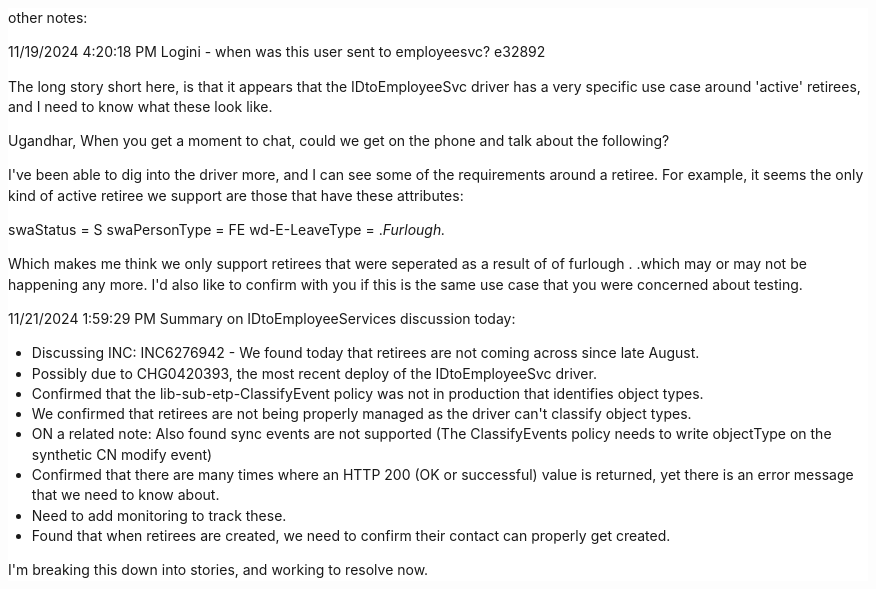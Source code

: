 


other notes:




11/19/2024 4:20:18 PM
Logini - when was this user sent to employeesvc?
e32892






The long story short here, is that it appears that the IDtoEmployeeSvc driver has a very specific use case around 'active' retirees, and I need to know what these look like.


Ugandhar, When you get a moment to chat, could we get on the phone and talk about the following?



I've been able to dig into the driver more, and I can see some of the requirements around a retiree. For example, it seems the only kind of active retiree we support are those that have these attributes:

swaStatus = S
swaPersonType = FE
wd-E-LeaveType = .*Furlough.*

Which makes me think we only support retirees that were seperated as a result of of furlough . .which may or may not be happening any more. I'd also like to confirm with you if this is the same use case that you were concerned about testing.










11/21/2024 1:59:29 PM
Summary on IDtoEmployeeServices discussion today:
 - Discussing INC: INC6276942 - We found today that retirees are not coming across since late August.
 - Possibly due to CHG0420393, the most recent deploy of the IDtoEmployeeSvc driver.
 - Confirmed that the lib-sub-etp-ClassifyEvent policy was not in production that identifies object types.
 - We confirmed that retirees are not being properly managed as the driver can't classify object types.
 - ON a related note: Also found sync events are not supported (The ClassifyEvents policy needs to write objectType on the synthetic CN modify event)
 - Confirmed that there are many times where an HTTP 200 (OK or successful) value is returned, yet there is an error message that we need to know about.
  - Need to add monitoring to track these.
  - Found that when retirees are created, we need to confirm their contact can properly get created.

I'm breaking this down into stories, and working to resolve now.


